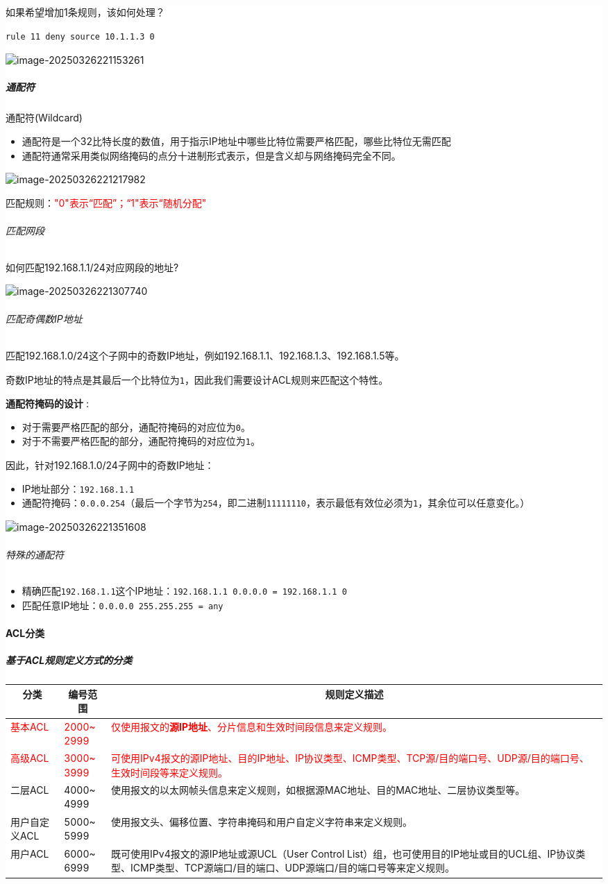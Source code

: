 如果希望增加1条规则，该如何处理？

```cmd
rule 11 deny source 10.1.1.3 0
```

![image-20250326221153261](https://img.yatjay.top/md/20250326221153297.png)

##### 通配符

通配符(Wildcard)

- 通配符是一个32比特长度的数值，用于指示IP地址中哪些比特位需要严格匹配，哪些比特位无需匹配
- 通配符通常采用类似网络掩码的点分十进制形式表示，但是含义却与网络掩码完全不同。

![image-20250326221217982](https://img.yatjay.top/md/20250326221218011.png)

匹配规则：<font color="red">"0"表示“匹配”；“1"表示“随机分配"</font>

###### 匹配网段

如何匹配192.168.1.1/24对应网段的地址?

![image-20250326221307740](https://img.yatjay.top/md/20250326221307784.png)

###### 匹配奇偶数IP地址

匹配192.168.1.0/24这个子网中的奇数IP地址，例如192.168.1.1、192.168.1.3、192.168.1.5等。

奇数IP地址的特点是其最后一个比特位为`1`，因此我们需要设计ACL规则来匹配这个特性。

**通配符掩码的设计** :

- 对于需要严格匹配的部分，通配符掩码的对应位为`0`。
- 对于不需要严格匹配的部分，通配符掩码的对应位为`1`。

因此，针对192.168.1.0/24子网中的奇数IP地址：

- IP地址部分：`192.168.1.1`
- 通配符掩码：`0.0.0.254`（最后一个字节为`254`，即二进制`11111110`，表示最低有效位必须为`1`，其余位可以任意变化。）

![image-20250326221351608](https://img.yatjay.top/md/20250326221351643.png)

###### 特殊的通配符

- 精确匹配`192.168.1.1`这个IP地址：`192.168.1.1 0.0.0.0 = 192.168.1.1 0`
- 匹配任意IP地址：`0.0.0.0 255.255.255 = any`

#### ACL分类

##### 基于ACL规则定义方式的分类

| 分类                             | 编号范围                           | 规则定义描述                                                 |
| -------------------------------- | ---------------------------------- | ------------------------------------------------------------ |
| <font color="red">基本ACL</font> | <font color="red">2000~2999</font> | <font color="red">仅使用报文的**源IP地址**、分片信息和生效时间段信息来定义规则。</font> |
| <font color="red">高级ACL</font> | <font color="red">3000~3999</font> | <font color="red">可使用IPv4报文的源IP地址、目的IP地址、IP协议类型、ICMP类型、TCP源/目的端口号、UDP源/目的端口号、生效时间段等来定义规则。</font> |
| 二层ACL                          | 4000~4999                          | 使用报文的以太网帧头信息来定义规则，如根据源MAC地址、目的MAC地址、二层协议类型等。 |
| 用户自定义ACL                    | 5000~5999                          | 使用报文头、偏移位置、字符串掩码和用户自定义字符串来定义规则。 |
| 用户ACL                          | 6000~6999                          | 既可使用IPv4报文的源IP地址或源UCL（User Control List）组，也可使用目的IP地址或目的UCL组、IP协议类型、ICMP类型、TCP源端口/目的端口、UDP源端口/目的端口号等来定义规则。 |
